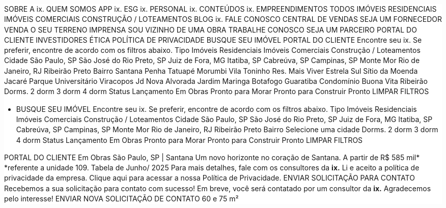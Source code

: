 
SOBRE A ix.
QUEM SOMOS
APP ix.
ESG ix.
PERSONAL ix.
CONTEÚDOS ix.
EMPREENDIMENTOS
TODOS
IMÓVEIS RESIDENCIAIS
IMÓVEIS COMERCIAIS
CONSTRUÇÃO / LOTEAMENTOS
BLOG ix.
FALE CONOSCO
CENTRAL DE VENDAS
SEJA UM FORNECEDOR
VENDA O SEU TERRENO
IMPRENSA
SOU VIZINHO DE UMA OBRA
TRABALHE CONOSCO
SEJA UM PARCEIRO
PORTAL DO CLIENTE
INVESTIDORES
ÉTICA
POLÍTICA DE PRIVACIDADE
BUSQUE SEU IMÓVEL 
PORTAL DO CLIENTE 
Encontre seu ix. 
Se preferir, encontre de acordo com os filtros abaixo. 
Tipo Imóveis Residenciais Imóveis Comerciais Construção / Loteamentos
Cidade São Paulo, SP São José do Rio Preto, SP Juiz de Fora, MG Itatiba, SP Cabreúva, SP Campinas, SP Monte Mor Rio de Janeiro, RJ Ribeirão Preto
Bairro Santana Penha Tatuapé Morumbi Vila Toninho Res. Mais Viver Estrela Sul Sítio da Moenda Jacaré Parque Universitário Viracopos Jd Nova Alvorada  Jardim Maringa  Botafogo Guaratiba Condomínio Buona Vita Ribeirão
Dorms. 2 dorm 3 dorm 4 dorm
Status Lançamento Em Obras Pronto para Morar Pronto para Construir Pronto
LIMPAR FILTROS 
  * BUSQUE SEU IMÓVEL
Encontre seu ix.
Se preferir, encontre de acordo com os filtros abaixo.
Tipo Imóveis Residenciais Imóveis Comerciais Construção / Loteamentos
Cidade São Paulo, SP São José do Rio Preto, SP Juiz de Fora, MG Itatiba, SP Cabreúva, SP Campinas, SP Monte Mor Rio de Janeiro, RJ Ribeirão Preto
Bairro Selecione uma cidade
Dorms. 2 dorm 3 dorm 4 dorm
Status Lançamento Em Obras Pronto para Morar Pronto para Construir Pronto
LIMPAR FILTROS 


PORTAL DO CLIENTE
Em Obras 
São Paulo, SP | Santana 
Um novo horizonte no coração de Santana.
A partir de R$ 585 mil*
*referente a unidade 109. Tabela de Junho/ 2025
Para mais detalhes, fale com os consultores da **ix.**
Li e aceito a política de privacidade da empresa. 
Clique aqui para acessar a nossa Política de Privacidade.
ENVIAR SOLICITAÇÃO PARA CONTATO
Recebemos a sua solicitação para contato com sucesso! Em breve, você será contatado por um consultor da **ix.**
Agradecemos pelo interesse!
ENVIAR NOVA SOLICITAÇÃO DE CONTATO
60 e 75 m² 